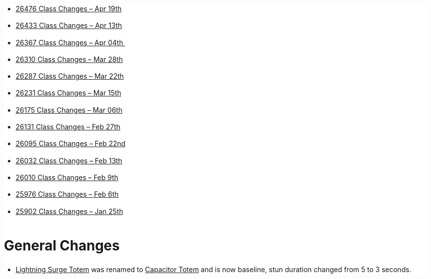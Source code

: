  	
  * [26476 Class Changes – Apr 19th](https://www.mmo-champion.com/content/7534-Battle-for-Azeroth-Alpha-Build-26476)

 	
  * [26433 Class Changes – Apr 13th](https://www.mmo-champion.com/content/7516-Battle-for-Azeroth-Alpha-Build-26433)

 	
  * [26367 Class Changes – Apr 04th ](https://www.mmo-champion.com/threads/2388303-Battle-for-Azeroth-Alpha-Build-26367-Spell-Changes)

 	
  * [26310 Class Changes – Mar 28th](https://www.mmo-champion.com/content/7460-Battle-for-Azeroth-Alpha-Build-26310-Battle-for-Azeroth-Alpha-Build-26310)

 	
  * [26287 Class Changes – Mar 22th](https://www.mmo-champion.com/content/7454-Battle-for-Azeroth-Alpha-Build-26287)

 	
  * [26231 Class Changes – Mar 15th](https://www.mmo-champion.com/content/7437-Battle-for-Azeroth-Alpha-Build-26231)

 	
  * [26175 Class Changes – Mar 06th](https://www.mmo-champion.com/content/7427-Battle-for-Azeroth-Alpha-Build-26175)

 	
  * [26131 Class Changes – Feb 27th](https://www.mmo-champion.com/content/7412-Battle-for-Azeroth-Alpha-Build-26131)

 	
  * [26095 Class Changes – Feb 22nd](https://www.mmo-champion.com/content/7404-Battle-for-Azeroth-Alpha-Build-26095)

 	
  * [26032 Class Changes – Feb 13th](https://www.mmo-champion.com/content/7394-Battle-for-Azeroth-Alpha-Build-26032)

 	
  * [26010 Class Changes – Feb 9th](https://www.mmo-champion.com/content/7389-Battle-for-Azeroth-Alpha-Build-26010)

 	
  * [25976 Class Changes – Feb 6th](https://www.mmo-champion.com/content/7382-Battle-for-Azeroth-Alpha-Build-25976)

 	
  * [25902 Class Changes – Jan 25th](https://www.mmo-champion.com/content/7359-Battle-for-Azeroth-Alpha-Build-25902)




# General Changes





 	
  * [Lightning Surge Totem](http://www.wowhead.com/spell=192058/lightning-surge-totem) was renamed to [Capacitor Totem](http://bfa.wowhead.com/spell=192058/capacitor-totem) and is now baseline, stun duration changed from 5 to 3 seconds.
